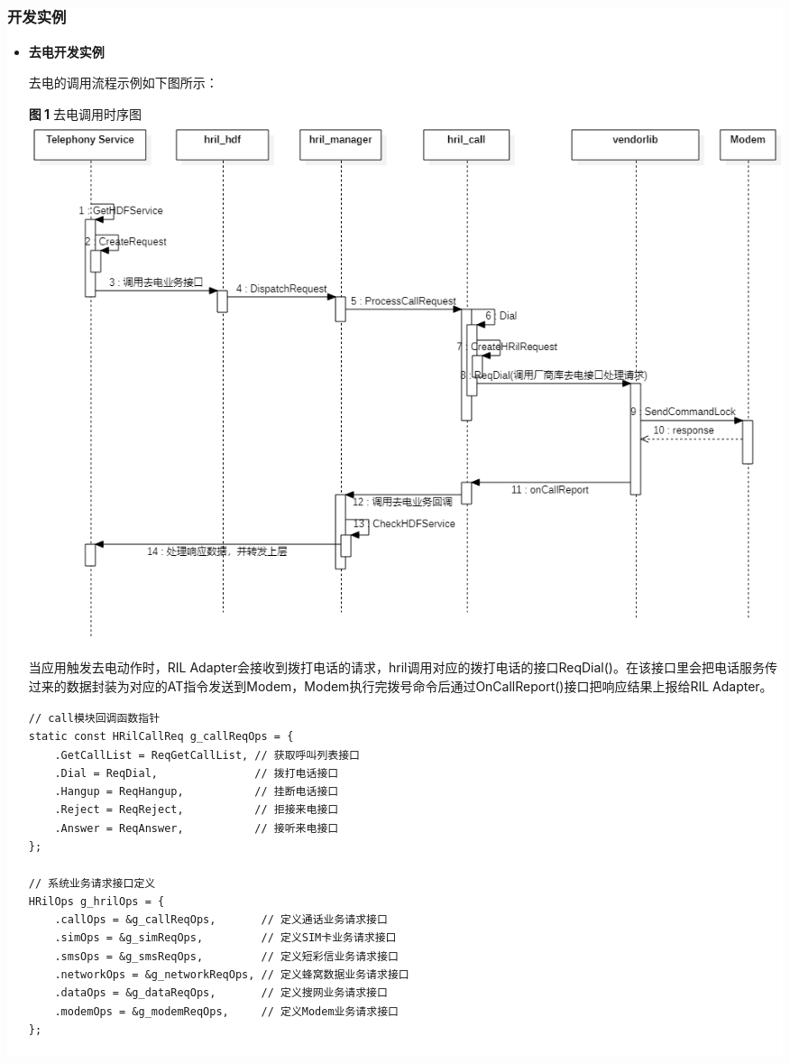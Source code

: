 
### 开发实例<a name="section33444350167"></a>

-   **去电开发实例**

    去电的调用流程示例如下图所示：

    **图 1**  去电调用时序图<a name="fig494mcpsimp"></a>  
    ![](figure/去电调用时序图.png "去电调用时序图")

    当应用触发去电动作时，RIL Adapter会接收到拨打电话的请求，hril调用对应的拨打电话的接口ReqDial\(\)。在该接口里会把电话服务传过来的数据封装为对应的AT指令发送到Modem，Modem执行完拨号命令后通过OnCallReport\(\)接口把响应结果上报给RIL Adapter。

    ```
    // call模块回调函数指针
    static const HRilCallReq g_callReqOps = { 
        .GetCallList = ReqGetCallList, // 获取呼叫列表接口
        .Dial = ReqDial,               // 拨打电话接口
        .Hangup = ReqHangup,           // 挂断电话接口
        .Reject = ReqReject,           // 拒接来电接口
        .Answer = ReqAnswer,           // 接听来电接口
    }; 
    
    // 系统业务请求接口定义
    HRilOps g_hrilOps = {
        .callOps = &g_callReqOps,       // 定义通话业务请求接口
        .simOps = &g_simReqOps,         // 定义SIM卡业务请求接口
        .smsOps = &g_smsReqOps,         // 定义短彩信业务请求接口
        .networkOps = &g_networkReqOps, // 定义蜂窝数据业务请求接口
        .dataOps = &g_dataReqOps,       // 定义搜网业务请求接口
        .modemOps = &g_modemReqOps,     // 定义Modem业务请求接口
    };
    